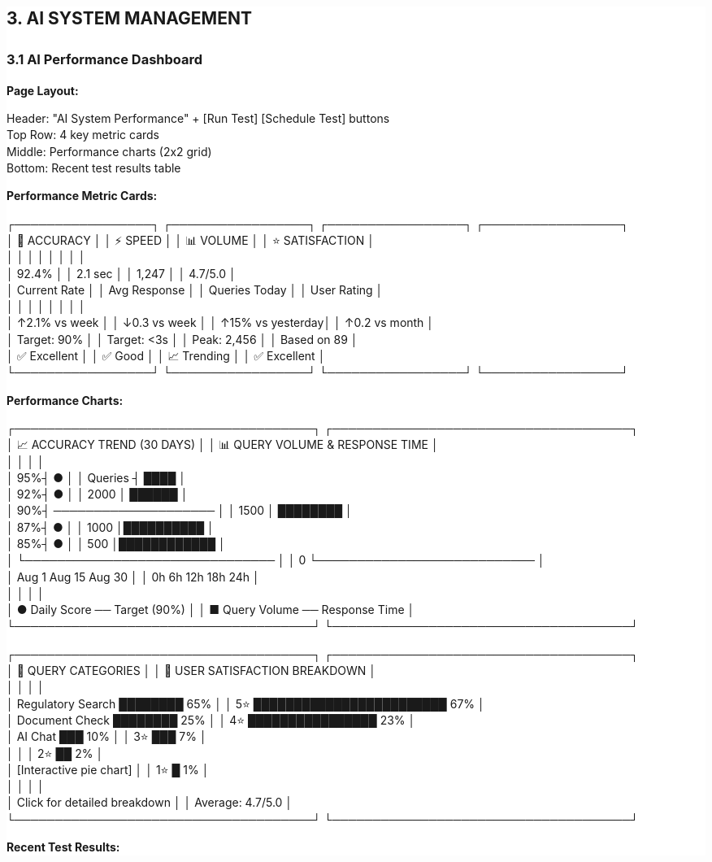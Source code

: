 
## **3\. AI SYSTEM MANAGEMENT**

### **3.1 AI Performance Dashboard**

**Page Layout:**

Header: "AI System Performance" \+ \[Run Test\] \[Schedule Test\] buttons  
Top Row: 4 key metric cards  
Middle: Performance charts (2x2 grid)  
Bottom: Recent test results table

**Performance Metric Cards:**

┌─────────────────┐ ┌─────────────────┐ ┌─────────────────┐ ┌─────────────────┐  
│ 🎯 ACCURACY     │ │ ⚡ SPEED        │ │ 📊 VOLUME       │ │ ⭐ SATISFACTION │  
│                 │ │                 │ │                 │ │                 │  
│ 92.4%           │ │ 2.1 sec         │ │ 1,247           │ │ 4.7/5.0         │  
│ Current Rate    │ │ Avg Response    │ │ Queries Today   │ │ User Rating     │  
│                 │ │                 │ │                 │ │                 │  
│ ↑2.1% vs week   │ │ ↓0.3 vs week    │ │ ↑15% vs yesterday│ │ ↑0.2 vs month  │  
│ Target: 90%     │ │ Target: \<3s     │ │ Peak: 2,456     │ │ Based on 89     │  
│ ✅ Excellent    │ │ ✅ Good         │ │ 📈 Trending     │ │ ✅ Excellent    │  
└─────────────────┘ └─────────────────┘ └─────────────────┘ └─────────────────┘

**Performance Charts:**

┌─────────────────────────────────────┐ ┌─────────────────────────────────────┐  
│ 📈 ACCURACY TREND (30 DAYS)        │ │ 📊 QUERY VOLUME & RESPONSE TIME    │  
│                                     │ │                                     │  
│ 95%┤                         ●     │ │ Queries ┤     ████                   │  
│ 92%┤                     ●         │ │ 2000    │   ██████                   │  
│ 90%┤ ────────────────────         │ │ 1500    │ ████████                   │  
│ 87%┤           ●                   │ │ 1000    │██████████                  │  
│ 85%┤     ●                         │ │ 500     │████████████                │  
│    └─────────────────────────────── │ │ 0       └─────────────────────────── │  
│     Aug 1    Aug 15    Aug 30      │ │          0h  6h  12h 18h 24h       │  
│                                     │ │                                     │  
│ ● Daily Score  ── Target (90%)     │ │ ■ Query Volume  ── Response Time   │  
└─────────────────────────────────────┘ └─────────────────────────────────────┘

┌─────────────────────────────────────┐ ┌─────────────────────────────────────┐  
│ 🎂 QUERY CATEGORIES                 │ │ 📍 USER SATISFACTION BREAKDOWN      │  
│                                     │ │                                     │  
│ Regulatory Search     ████████ 65% │ │ 5⭐ ████████████████████████ 67%   │  
│ Document Check       ████████ 25%  │ │ 4⭐ ████████████████ 23%           │  
│ AI Chat              ███ 10%       │ │ 3⭐ ███ 7%                         │  
│                                     │ │ 2⭐ ██ 2%                          │  
│ \[Interactive pie chart\]             │ │ 1⭐ █ 1%                           │  
│                                     │ │                                     │  
│ Click for detailed breakdown        │ │ Average: 4.7/5.0                   │  
└─────────────────────────────────────┘ └─────────────────────────────────────┘

**Recent Test Results:**
